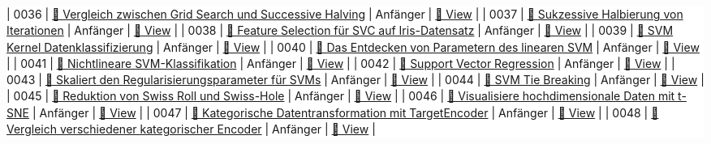 |    0036 | [📖 Vergleich zwischen Grid Search und Successive Halving](https://labex.io/de/tutorials/ml-comparison-between-grid-search-and-successive-halving-49304)                                                                                                          | Anfänger        | [🔗 View](https://labex.io/de/tutorials/ml-comparison-between-grid-search-and-successive-halving-49304)                                                       |
|    0037 | [📖 Sukzessive Halbierung von Iterationen](https://labex.io/de/tutorials/ml-successive-halving-iterations-49305)                                                                                                                                                  | Anfänger        | [🔗 View](https://labex.io/de/tutorials/ml-successive-halving-iterations-49305)                                                                               |
|    0038 | [📖 Feature Selection für SVC auf Iris-Datensatz](https://labex.io/de/tutorials/ml-feature-selection-for-svc-on-iris-dataset-49306)                                                                                                                               | Anfänger        | [🔗 View](https://labex.io/de/tutorials/ml-feature-selection-for-svc-on-iris-dataset-49306)                                                                   |
|    0039 | [📖 SVM Kernel Datenklassifizierung](https://labex.io/de/tutorials/ml-svm-kernel-data-classification-49307)                                                                                                                                                       | Anfänger        | [🔗 View](https://labex.io/de/tutorials/ml-svm-kernel-data-classification-49307)                                                                              |
|    0040 | [📖 Das Entdecken von Parametern des linearen SVM](https://labex.io/de/tutorials/ml-exploring-linear-svm-parameters-49308)                                                                                                                                        | Anfänger        | [🔗 View](https://labex.io/de/tutorials/ml-exploring-linear-svm-parameters-49308)                                                                             |
|    0041 | [📖 Nichtlineare SVM-Klassifikation](https://labex.io/de/tutorials/ml-non-linear-svm-classification-49309)                                                                                                                                                        | Anfänger        | [🔗 View](https://labex.io/de/tutorials/ml-non-linear-svm-classification-49309)                                                                               |
|    0042 | [📖 Support Vector Regression](https://labex.io/de/tutorials/ml-support-vector-regression-49310)                                                                                                                                                                  | Anfänger        | [🔗 View](https://labex.io/de/tutorials/ml-support-vector-regression-49310)                                                                                   |
|    0043 | [📖 Skaliert den Regularisierungsparameter für SVMs](https://labex.io/de/tutorials/ml-scaling-regularization-parameter-for-svms-49311)                                                                                                                            | Anfänger        | [🔗 View](https://labex.io/de/tutorials/ml-scaling-regularization-parameter-for-svms-49311)                                                                   |
|    0044 | [📖 SVM Tie Breaking](https://labex.io/de/tutorials/ml-svm-tie-breaking-49312)                                                                                                                                                                                    | Anfänger        | [🔗 View](https://labex.io/de/tutorials/ml-svm-tie-breaking-49312)                                                                                            |
|    0045 | [📖 Reduktion von Swiss Roll und Swiss-Hole](https://labex.io/de/tutorials/ml-swiss-roll-and-swiss-hole-reduction-49313)                                                                                                                                          | Anfänger        | [🔗 View](https://labex.io/de/tutorials/ml-swiss-roll-and-swiss-hole-reduction-49313)                                                                         |
|    0046 | [📖 Visualisiere hochdimensionale Daten mit t-SNE](https://labex.io/de/tutorials/ml-visualize-high-dimensional-data-with-t-sne-49314)                                                                                                                             | Anfänger        | [🔗 View](https://labex.io/de/tutorials/ml-visualize-high-dimensional-data-with-t-sne-49314)                                                                  |
|    0047 | [📖 Kategorische Datentransformation mit TargetEncoder](https://labex.io/de/tutorials/ml-categorical-data-transformation-using-targetencoder-49315)                                                                                                               | Anfänger        | [🔗 View](https://labex.io/de/tutorials/ml-categorical-data-transformation-using-targetencoder-49315)                                                         |
|    0048 | [📖 Vergleich verschiedener kategorischer Encoder](https://labex.io/de/tutorials/ml-comparing-different-categorical-encoders-49316)                                                                                                                               | Anfänger        | [🔗 View](https://labex.io/de/tutorials/ml-comparing-different-categorical-encoders-49316)                                                                    |